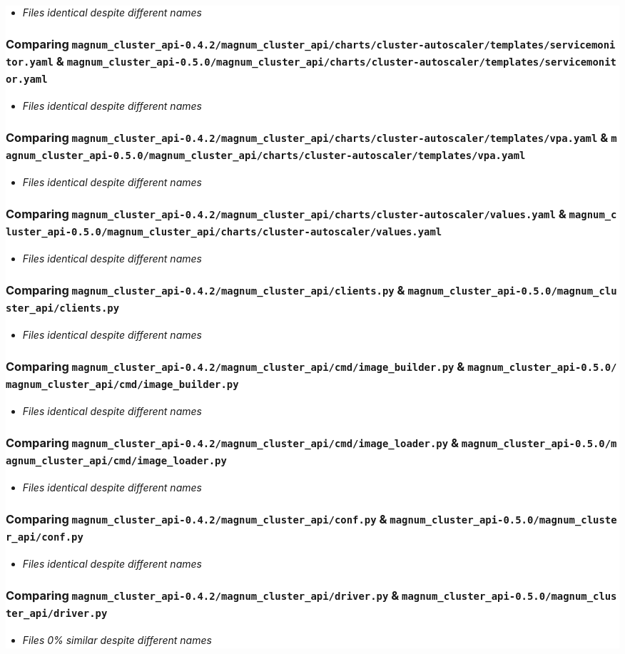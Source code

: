  * *Files identical despite different names*

### Comparing `magnum_cluster_api-0.4.2/magnum_cluster_api/charts/cluster-autoscaler/templates/servicemonitor.yaml` & `magnum_cluster_api-0.5.0/magnum_cluster_api/charts/cluster-autoscaler/templates/servicemonitor.yaml`

 * *Files identical despite different names*

### Comparing `magnum_cluster_api-0.4.2/magnum_cluster_api/charts/cluster-autoscaler/templates/vpa.yaml` & `magnum_cluster_api-0.5.0/magnum_cluster_api/charts/cluster-autoscaler/templates/vpa.yaml`

 * *Files identical despite different names*

### Comparing `magnum_cluster_api-0.4.2/magnum_cluster_api/charts/cluster-autoscaler/values.yaml` & `magnum_cluster_api-0.5.0/magnum_cluster_api/charts/cluster-autoscaler/values.yaml`

 * *Files identical despite different names*

### Comparing `magnum_cluster_api-0.4.2/magnum_cluster_api/clients.py` & `magnum_cluster_api-0.5.0/magnum_cluster_api/clients.py`

 * *Files identical despite different names*

### Comparing `magnum_cluster_api-0.4.2/magnum_cluster_api/cmd/image_builder.py` & `magnum_cluster_api-0.5.0/magnum_cluster_api/cmd/image_builder.py`

 * *Files identical despite different names*

### Comparing `magnum_cluster_api-0.4.2/magnum_cluster_api/cmd/image_loader.py` & `magnum_cluster_api-0.5.0/magnum_cluster_api/cmd/image_loader.py`

 * *Files identical despite different names*

### Comparing `magnum_cluster_api-0.4.2/magnum_cluster_api/conf.py` & `magnum_cluster_api-0.5.0/magnum_cluster_api/conf.py`

 * *Files identical despite different names*

### Comparing `magnum_cluster_api-0.4.2/magnum_cluster_api/driver.py` & `magnum_cluster_api-0.5.0/magnum_cluster_api/driver.py`

 * *Files 0% similar despite different names*
